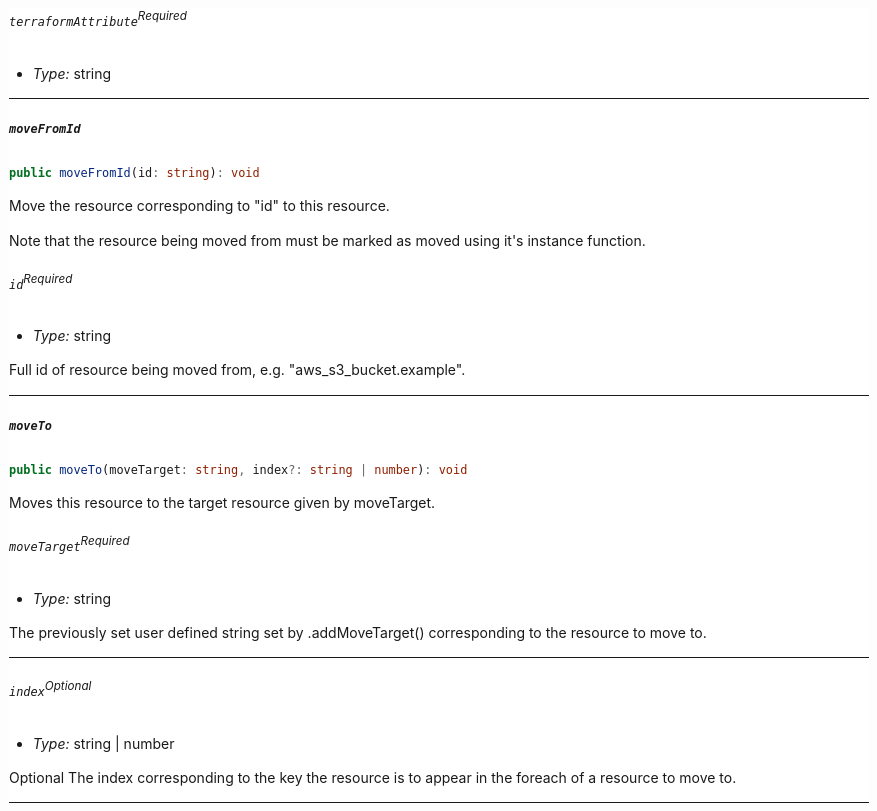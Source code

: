 ###### `terraformAttribute`<sup>Required</sup> <a name="terraformAttribute" id="@cdktf/provider-tfe.projectOauthClient.ProjectOauthClient.interpolationForAttribute.parameter.terraformAttribute"></a>

- *Type:* string

---

##### `moveFromId` <a name="moveFromId" id="@cdktf/provider-tfe.projectOauthClient.ProjectOauthClient.moveFromId"></a>

```typescript
public moveFromId(id: string): void
```

Move the resource corresponding to "id" to this resource.

Note that the resource being moved from must be marked as moved using it's instance function.

###### `id`<sup>Required</sup> <a name="id" id="@cdktf/provider-tfe.projectOauthClient.ProjectOauthClient.moveFromId.parameter.id"></a>

- *Type:* string

Full id of resource being moved from, e.g. "aws_s3_bucket.example".

---

##### `moveTo` <a name="moveTo" id="@cdktf/provider-tfe.projectOauthClient.ProjectOauthClient.moveTo"></a>

```typescript
public moveTo(moveTarget: string, index?: string | number): void
```

Moves this resource to the target resource given by moveTarget.

###### `moveTarget`<sup>Required</sup> <a name="moveTarget" id="@cdktf/provider-tfe.projectOauthClient.ProjectOauthClient.moveTo.parameter.moveTarget"></a>

- *Type:* string

The previously set user defined string set by .addMoveTarget() corresponding to the resource to move to.

---

###### `index`<sup>Optional</sup> <a name="index" id="@cdktf/provider-tfe.projectOauthClient.ProjectOauthClient.moveTo.parameter.index"></a>

- *Type:* string | number

Optional The index corresponding to the key the resource is to appear in the foreach of a resource to move to.

---